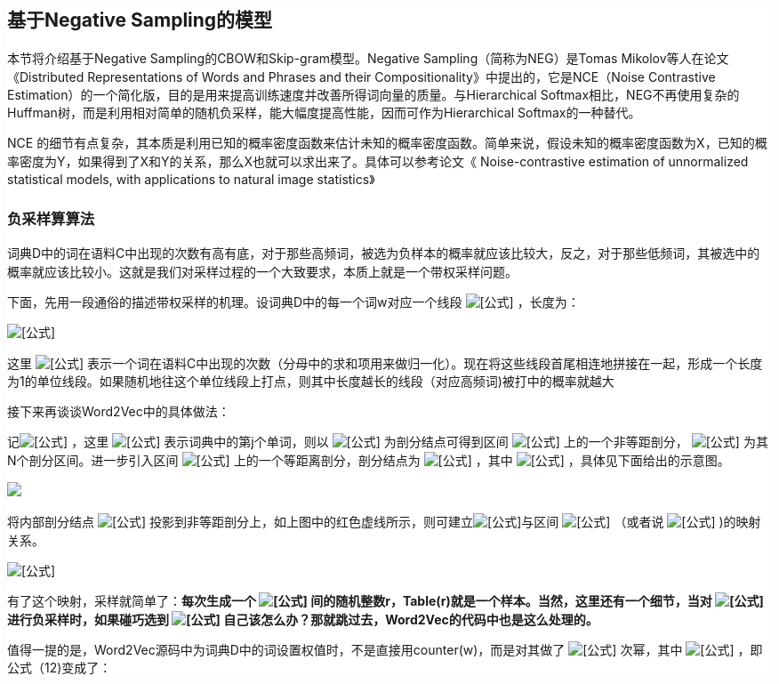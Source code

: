 ## 基于Negative Sampling的模型  

本节将介绍基于Negative Sampling的CBOW和Skip-gram模型。Negative Sampling（简称为NEG）是Tomas Mikolov等人在论文《Distributed Representations of Words and Phrases and their Compositionality》中提出的，它是NCE（Noise Contrastive Estimation）的一个简化版，目的是用来提高训练速度并改善所得词向量的质量。与Hierarchical Softmax相比，NEG不再使用复杂的Huffman树，而是利用相对简单的随机负采样，能大幅度提高性能，因而可作为Hierarchical Softmax的一种替代。



NCE 的细节有点复杂，其本质是利用已知的概率密度函数来估计未知的概率密度函数。简单来说，假设未知的概率密度函数为X，已知的概率密度为Y，如果得到了X和Y的关系，那么X也就可以求出来了。具体可以参考论文《 Noise-contrastive estimation of unnormalized statistical models, with applications to natural image statistics》

### 负采样算算法  

词典D中的词在语料C中出现的次数有高有底，对于那些高频词，被选为负样本的概率就应该比较大，反之，对于那些低频词，其被选中的概率就应该比较小。这就是我们对采样过程的一个大致要求，本质上就是一个带权采样问题。



下面，先用一段通俗的描述带权采样的机理。设词典D中的每一个词w对应一个线段 ![[公式]](https://www.zhihu.com/equation?tex=len%28w%29) ，长度为：

![[公式]](https://www.zhihu.com/equation?tex=+len%28w%29%3D%5Cfrac%7Bcounter%28w%29%7D%7B%5Csum_%7Bu+%5Cin+C%7Dcounter%28u%29%7D++%5Ctag%7B12%7D+%5C%5C)

这里 ![[公式]](https://www.zhihu.com/equation?tex=counter%28.%29) 表示一个词在语料C中出现的次数（分母中的求和项用来做归一化）。现在将这些线段首尾相连地拼接在一起，形成一个长度为1的单位线段。如果随机地往这个单位线段上打点，则其中长度越长的线段（对应高频词)被打中的概率就越大



接下来再谈谈Word2Vec中的具体做法：

记![[公式]](https://www.zhihu.com/equation?tex=+l_0%3D0%2C...%2C+l_k%3D%5Csum%5E%7Bk%7D_%7Bj%3D1%7Dlen%28w_j%29%2C+%5C+%5C+%5C+k%3D1%2C2%2C...%2CN+) ，这里 ![[公式]](https://www.zhihu.com/equation?tex=w_j) 表示词典中的第j个单词，则以 ![[公式]](https://www.zhihu.com/equation?tex=%5Cleft%5C%7B+l_i+%5Cright%5C%7D%5EN_%7Bj%3D0%7D) 为剖分结点可得到区间 ![[公式]](https://www.zhihu.com/equation?tex=%5B0%2C1%5D) 上的一个非等距剖分， ![[公式]](https://www.zhihu.com/equation?tex=I_%7Bi%7D+%3D+%5Cleft%5C%7B++l_%7Bi-1%7D%2C+l_%7Bi%7D++%5Cright%5C%7D%2Ci+%3D+1%2C2%2C...%2CN) 为其N个剖分区间。进一步引入区间 ![[公式]](https://www.zhihu.com/equation?tex=%5B0%2C1%5D) 上的一个等距离剖分，剖分结点为 ![[公式]](https://www.zhihu.com/equation?tex=%5Cleft%5C%7B+m_%7Bj%7D+%5Cright%5C%7D_%7Bj%3D0%7D%5E%7BM%7D) ，其中 ![[公式]](https://www.zhihu.com/equation?tex=M%3E%3EN) ，具体见下面给出的示意图。

![](https://raw.githubusercontent.com/Albert-lwf/pic-bed/master/thoery/word2vec20211013103551.png)

将内部剖分结点 ![[公式]](https://www.zhihu.com/equation?tex=%5Cleft%5C%7B+m_%7Bj%7D+%5Cright%5C%7D_%7Bj%3D1%7D%5E%7BM-1%7D) 投影到非等距剖分上，如上图中的红色虚线所示，则可建立![[公式]](https://www.zhihu.com/equation?tex=%5Cleft%5C%7B+m_%7Bj%7D+%5Cright%5C%7D_%7Bj%3D1%7D%5E%7BM-1%7D)与区间 ![[公式]](https://www.zhihu.com/equation?tex=%5Cleft%5C%7B+I_%7Bj%7D+%5Cright%5C%7D_%7Bj%3D1%7D%5E%7BN%7D) （或者说 ![[公式]](https://www.zhihu.com/equation?tex=%5Cleft%5C%7B+w_%7Bj%7D+%5Cright%5C%7D_%7Bj%3D1%7D%5E%7BN%7D) )的映射关系。

![[公式]](https://www.zhihu.com/equation?tex=Table%28i%29%3Dw_k%2C+%5C+%5C++where+%5C+%5C+m_i+%5Cin+I_%7Bk%7D%2C+%5C+%5C+i%3D1%2C2%2C...%2CM-1++%5Ctag%7B13%7D+%5C%5C)

有了这个映射，采样就简单了：**每次生成一个 ![[公式]](https://www.zhihu.com/equation?tex=%5B1%2C+M-1%5D) 间的随机整数r，Table(r)就是一个样本。当然，这里还有一个细节，当对 ![[公式]](https://www.zhihu.com/equation?tex=w_%7Bi%7D) 进行负采样时，如果碰巧选到 ![[公式]](https://www.zhihu.com/equation?tex=w_%7Bi%7D) 自己该怎么办？那就跳过去，Word2Vec的代码中也是这么处理的。**



值得一提的是，Word2Vec源码中为词典D中的词设置权值时，不是直接用counter(w)，而是对其做了 ![[公式]](https://www.zhihu.com/equation?tex=%5Calpha) 次幂，其中 ![[公式]](https://www.zhihu.com/equation?tex=%5Calpha+%3D+0.75) ，即公式（12)变成了：
